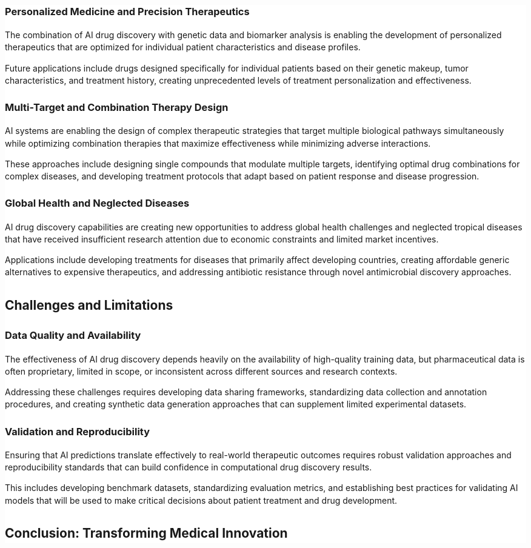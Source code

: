 ### Personalized Medicine and Precision Therapeutics

The combination of AI drug discovery with genetic data and biomarker analysis is enabling the development of personalized therapeutics that are optimized for individual patient characteristics and disease profiles.

Future applications include drugs designed specifically for individual patients based on their genetic makeup, tumor characteristics, and treatment history, creating unprecedented levels of treatment personalization and effectiveness.

### Multi-Target and Combination Therapy Design

AI systems are enabling the design of complex therapeutic strategies that target multiple biological pathways simultaneously while optimizing combination therapies that maximize effectiveness while minimizing adverse interactions.

These approaches include designing single compounds that modulate multiple targets, identifying optimal drug combinations for complex diseases, and developing treatment protocols that adapt based on patient response and disease progression.

### Global Health and Neglected Diseases

AI drug discovery capabilities are creating new opportunities to address global health challenges and neglected tropical diseases that have received insufficient research attention due to economic constraints and limited market incentives.

Applications include developing treatments for diseases that primarily affect developing countries, creating affordable generic alternatives to expensive therapeutics, and addressing antibiotic resistance through novel antimicrobial discovery approaches.

## Challenges and Limitations

### Data Quality and Availability

The effectiveness of AI drug discovery depends heavily on the availability of high-quality training data, but pharmaceutical data is often proprietary, limited in scope, or inconsistent across different sources and research contexts.

Addressing these challenges requires developing data sharing frameworks, standardizing data collection and annotation procedures, and creating synthetic data generation approaches that can supplement limited experimental datasets.

### Validation and Reproducibility

Ensuring that AI predictions translate effectively to real-world therapeutic outcomes requires robust validation approaches and reproducibility standards that can build confidence in computational drug discovery results.

This includes developing benchmark datasets, standardizing evaluation metrics, and establishing best practices for validating AI models that will be used to make critical decisions about patient treatment and drug development.

## Conclusion: Transforming Medical Innovation
